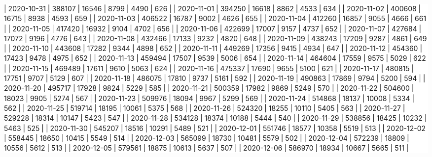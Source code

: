 | 2020-10-31 | 388107 | 16546 | 8799 | 4490 | 626 |
| 2020-11-01 | 394250 | 16618 | 8862 | 4533 | 634 |
| 2020-11-02 | 400608 | 16715 | 8938 | 4593 | 659 |
| 2020-11-03 | 406522 | 16787 | 9002 | 4626 | 655 |
| 2020-11-04 | 412260 | 16857 | 9055 | 4666 | 661 |
| 2020-11-05 | 417420 | 16932 | 9104 | 4702 | 656 |
| 2020-11-06 | 422699 | 17007 | 9157 | 4737 | 652 |
| 2020-11-07 | 427684 | 17072 | 9196 | 4776 | 643 |
| 2020-11-08 | 432466 | 17133 | 9232 | 4820 | 648 |
| 2020-11-09 | 438243 | 17209 | 9287 | 4861 | 649 |
| 2020-11-10 | 443608 | 17282 | 9344 | 4898 | 652 |
| 2020-11-11 | 449269 | 17356 | 9415 | 4934 | 647 |
| 2020-11-12 | 454360 | 17423 | 9478 | 4975 | 652 |
| 2020-11-13 | 459494 | 17507 | 9539 | 5006 | 654 |
| 2020-11-14 | 464604 | 17559 | 9575 | 5029 | 622 |
| 2020-11-15 | 469489 | 17611 | 9610 | 5063 | 624 |
| 2020-11-16 | 475337 | 17690 | 9655 | 5100 | 621 |
| 2020-11-17 | 480815 | 17751 | 9707 | 5129 | 607 |
| 2020-11-18 | 486075 | 17810 | 9737 | 5161 | 592 |
| 2020-11-19 | 490863 | 17869 | 9794 | 5200 | 594 |
| 2020-11-20 | 495717 | 17928 | 9824 | 5229 | 585 |
| 2020-11-21 | 500359 | 17982 | 9869 | 5249 | 570 |
| 2020-11-22 | 504600 | 18023 | 9905 | 5274 | 567 |
| 2020-11-23 | 509976 | 18094 | 9967 | 5299 | 569 |
| 2020-11-24 | 514868 | 18137 | 10008 | 5334 | 562 |
| 2020-11-25 | 519714 | 18195 | 10061 | 5375 | 568 |
| 2020-11-26 | 524320 | 18255 | 10110 | 5405 | 563 |
| 2020-11-27 | 529228 | 18314 | 10147 | 5423 | 547 |
| 2020-11-28 | 534128 | 18374 | 10188 | 5444 | 540 |
| 2020-11-29 | 538856 | 18425 | 10232 | 5463 | 525 |
| 2020-11-30 | 545207 | 18516 | 10291 | 5489 | 521 |
| 2020-12-01 | 551746 | 18577 | 10358 | 5519 | 513 |
| 2020-12-02 | 558445 | 18650 | 10415 | 5549 | 514 |
| 2020-12-03 | 565099 | 18730 | 10481 | 5579 | 502 |
| 2020-12-04 | 572239 | 18809 | 10556 | 5612 | 513 |
| 2020-12-05 | 579561 | 18875 | 10613 | 5637 | 507 |
| 2020-12-06 | 586970 | 18934 | 10667 | 5665 | 511 |